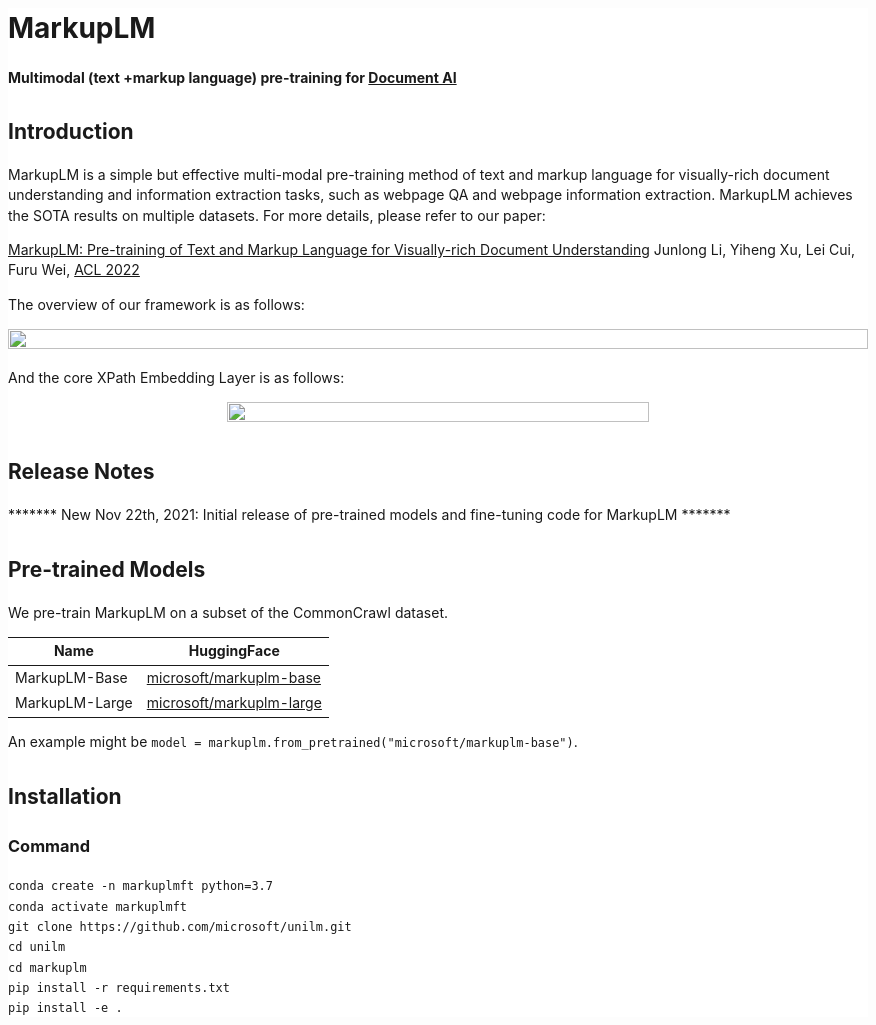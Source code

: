 # MarkupLM

**Multimodal (text +markup language) pre-training for [Document AI](https://www.microsoft.com/en-us/research/project/document-ai/)**

## Introduction

MarkupLM is a simple but effective multi-modal pre-training method of text and markup language for visually-rich document understanding and information extraction tasks, such as webpage QA and webpage information extraction. MarkupLM achieves the SOTA results on multiple datasets. For more details, please refer to our paper:

[MarkupLM: Pre-training of Text and Markup Language for Visually-rich Document Understanding](https://arxiv.org/abs/2110.08518)  Junlong Li, Yiheng Xu, Lei Cui, Furu Wei, [ACL 2022](https://github.com/microsoft/unilm/tree/master/markuplm#)

The overview of our framework is as follows:
<div align="center">
<img src="https://user-images.githubusercontent.com/45759388/142979309-9b3ba8ce-d76c-482a-8ded-f837037e9e81.PNG" width="100%" height="100%" />
</div>

And the core XPath Embedding Layer is as follows:
<div align="center">
<img src="https://user-images.githubusercontent.com/45759388/142979238-22bc4910-1236-4c72-9292-47d613c39daa.PNG" width="70%" height="70%" />
</div>

## Release Notes

******* New Nov 22th, 2021: Initial release of pre-trained models and fine-tuning code for MarkupLM *******

## Pre-trained Models

We pre-train MarkupLM on a subset of the CommonCrawl dataset.

| Name  | HuggingFace |
| - | - | 
| MarkupLM-Base | [microsoft/markuplm-base](https://huggingface.co/microsoft/markuplm-base) |
| MarkupLM-Large | [microsoft/markuplm-large](https://huggingface.co/microsoft/markuplm-large) |

An example might be ``model = markuplm.from_pretrained("microsoft/markuplm-base")``.

## Installation

### Command

```
conda create -n markuplmft python=3.7
conda activate markuplmft
git clone https://github.com/microsoft/unilm.git
cd unilm
cd markuplm
pip install -r requirements.txt
pip install -e .
```
